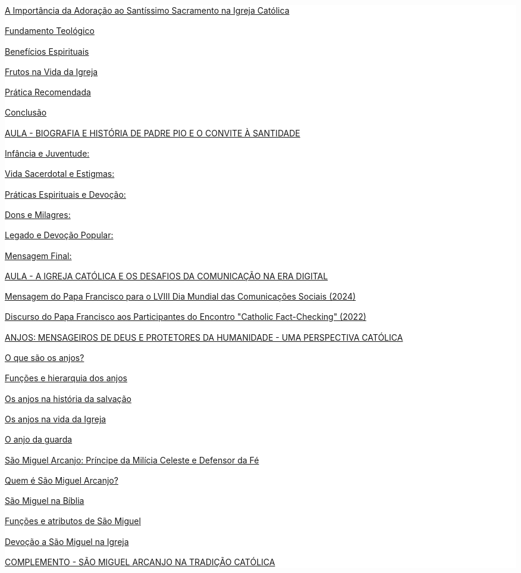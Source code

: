 [A Importância da Adoração ao Santíssimo Sacramento na Igreja Católica](#a-importância-da-adoração-ao-santíssimo-sacramento-na-igreja-católica)

[Fundamento Teológico](#fundamento-teológico)

[Benefícios Espirituais](#benefícios-espirituais)

[Frutos na Vida da Igreja](#frutos-na-vida-da-igreja)

[Prática Recomendada](#prática-recomendada)

[Conclusão](#conclusão-2)

[AULA \- BIOGRAFIA E HISTÓRIA DE PADRE PIO E O CONVITE À SANTIDADE](#aula---biografia-e-história-de-padre-pio-e-o-convite-à-santidade)

[Infância e Juventude:](#infância-e-juventude:)

[Vida Sacerdotal e Estigmas:](#vida-sacerdotal-e-estigmas:)

[Práticas Espirituais e Devoção:](#práticas-espirituais-e-devoção:)

[Dons e Milagres:](#dons-e-milagres:)

[Legado e Devoção Popular:](#legado-e-devoção-popular:)

[Mensagem Final:](#mensagem-final:)

[AULA \- A IGREJA CATÓLICA E OS DESAFIOS DA COMUNICAÇÃO NA ERA DIGITAL](#aula---a-igreja-católica-e-os-desafios-da-comunicação-na-era-digital)

[Mensagem do Papa Francisco para o LVIII Dia Mundial das Comunicações Sociais (2024)](#mensagem-do-papa-francisco-para-o-lviii-dia-mundial-das-comunicações-sociais-\(2024\))

[Discurso do Papa Francisco aos Participantes do Encontro "Catholic Fact-Checking" (2022)](#discurso-do-papa-francisco-aos-participantes-do-encontro-"catholic-fact-checking"-\(2022\))

[ANJOS: MENSAGEIROS DE DEUS E PROTETORES DA HUMANIDADE \- UMA PERSPECTIVA CATÓLICA](#anjos:-mensageiros-de-deus-e-protetores-da-humanidade---uma-perspectiva-católica)

[O que são os anjos?](#o-que-são-os-anjos?)

[Funções e hierarquia dos anjos](#funções-e-hierarquia-dos-anjos)

[Os anjos na história da salvação](#os-anjos-na-história-da-salvação)

[Os anjos na vida da Igreja](#os-anjos-na-vida-da-igreja)

[O anjo da guarda](#o-anjo-da-guarda)

[São Miguel Arcanjo: Príncipe da Milícia Celeste e Defensor da Fé](#são-miguel-arcanjo:-príncipe-da-milícia-celeste-e-defensor-da-fé)

[Quem é São Miguel Arcanjo?](#quem-é-são-miguel-arcanjo?)

[São Miguel na Bíblia](#são-miguel-na-bíblia)

[Funções e atributos de São Miguel](#funções-e-atributos-de-são-miguel)

[Devoção a São Miguel na Igreja](#devoção-a-são-miguel-na-igreja)

[COMPLEMENTO \- SÃO MIGUEL ARCANJO NA TRADIÇÃO CATÓLICA](#complemento---são-miguel-arcanjo-na-tradição-católica)
